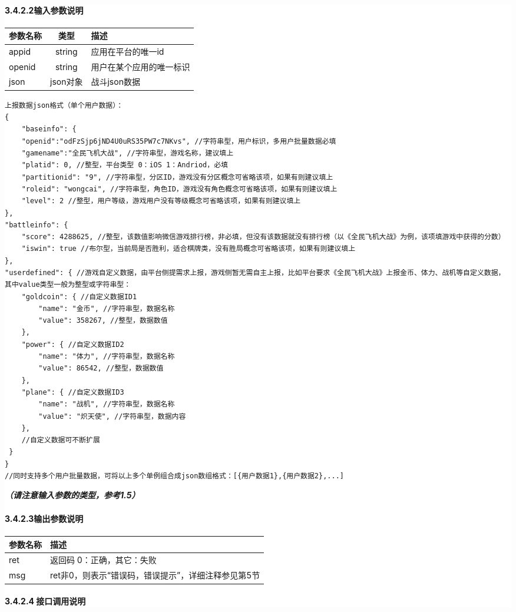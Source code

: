 #### 3.4.2.2输入参数说明 ####

| 参数名称| 类型|描述|
| ------------- |:-------------:|:-----|
| appid|string| 应用在平台的唯一id |
| openid|string|用户在某个应用的唯一标识 |
| json|json对象|战斗json数据 |

	上报数据json格式（单个用户数据）：
	{
		"baseinfo": {
		"openid":"odFzSjp6jND4U0uRS35PW7c7NKvs", //字符串型，用户标识，多用户批量数据必填
		"gamename":"全民飞机大战", //字符串型，游戏名称，建议填上
		"platid": 0, //整型，平台类型 0：iOS 1：Andriod，必填
		"partitionid": "9", //字符串型，分区ID，游戏没有分区概念可省略该项，如果有则建议填上
		"roleid": "wongcai", //字符串型，角色ID，游戏没有角色概念可省略该项，如果有则建议填上
		"level": 2 //整型，用户等级，游戏用户没有等级概念可省略该项，如果有则建议填上
	},
	"battleinfo": {
		"score": 4288625, //整型，该数值影响微信游戏排行榜，非必填，但没有该数据就没有排行榜（以《全民飞机大战》为例，该项填游戏中获得的分数）
		"iswin": true //布尔型，当前局是否胜利，适合棋牌类，没有胜局概念可省略该项，如果有则建议填上
	},
	"userdefined": { //游戏自定义数据，由平台侧提需求上报，游戏侧暂无需自主上报，比如平台要求《全民飞机大战》上报金币、体力、战机等自定义数据，其中value类型一般为整型或字符串型：
		"goldcoin": { //自定义数据ID1
			"name": "金币", //字符串型，数据名称
			"value": 358267, //整型，数据数值
		},
		"power": { //自定义数据ID2
			"name": "体力", //字符串型，数据名称
			"value": 86542, //整型，数据数值
		},
		"plane": { //自定义数据ID3
			"name": "战机", //字符串型，数据名称
			"value": "炽天使", //字符串型，数据内容
		},
		//自定义数据可不断扩展
	 }
	}
	//同时支持多个用户批量数据，可将以上多个单例组合成json数组格式：[{用户数据1},{用户数据2},...]

***（请注意输入参数的类型，参考1.5）***

#### 3.4.2.3输出参数说明 ####

| 参数名称| 描述|
| ------------- |:-----|
| ret|返回码  0：正确，其它：失败 |
| msg|ret非0，则表示“错误码，错误提示”，详细注释参见第5节|

#### 3.4.2.4 接口调用说明 ####
